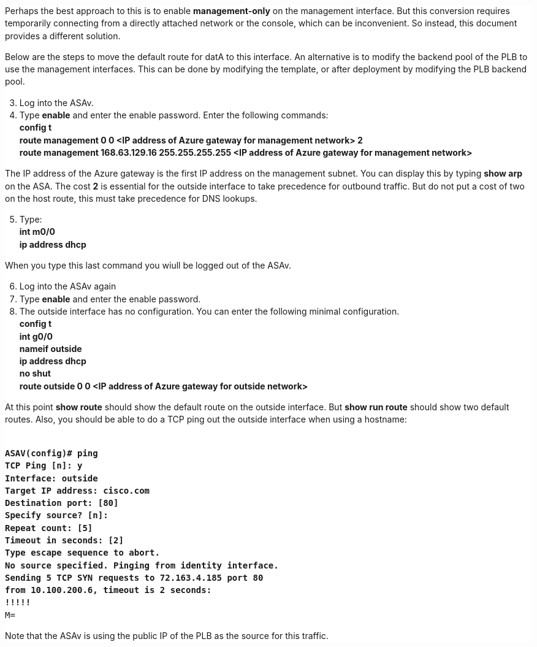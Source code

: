 Perhaps the best approach to this is to enable <b>management-only</b> on the management interface.  But this conversion requires temporarily connecting from a directly attached network or the console, which can be inconvenient. So instead, this document provides a different solution.

Below are the steps to move the default route for datA to this interface. An alternative is to modify the backend pool of the PLB to use the management interfaces. This can be done by modifying the template, or after deployment by modifying the PLB backend pool.

3. Log into the ASAv.  
4. Type <b>enable</b> and enter the enable password. Enter the following commands:
  <b><br>config t
  <br>route management 0 0 \<IP address of Azure gateway for management network\> 2
  <br>route management 168.63.129.16 255.255.255.255  \<IP address of Azure gateway for management network\></b>
 
The IP address of the Azure gateway is the first IP address on the management subnet.  You can display this by typing <b>show arp</b> on the ASA. The cost <b>2</b> is essential for the outside interface to take precedence for outbound traffic. But do not put a cost of two on the host route, this must take precedence for DNS lookups.
 
5. Type:
  <b><br>int m0/0
  <br> ip address dhcp</b>
 
When you type this last command you wiull be logged out of the ASAv.
 
6. Log into the ASAv again 
 7. Type <b>enable</b> and enter the enable password. 
8. The outside interface has no configuration. You can enter the following minimal configuration.
  <b><br>config t
  <br>int g0/0
  <br>nameif outside
  <br>ip address dhcp
  <br>no shut
  <br>route outside 0 0 \<IP address of Azure gateway for outside network\></b>
   
At this point <b>show route</b> should show the default route on the outside interface. But <b>show run route</b> should show two default routes. Also, you should be able to do a TCP ping out the outside interface when using a hostname: 
<pre><b>
ASAV(config)# ping
TCP Ping [n]: y
Interface: outside
Target IP address: cisco.com
Destination port: [80]
Specify source? [n]:
Repeat count: [5]
Timeout in seconds: [2]
Type escape sequence to abort.
No source specified. Pinging from identity interface.
Sending 5 TCP SYN requests to 72.163.4.185 port 80
from 10.100.200.6, timeout is 2 seconds:
!!!!!
</b>M=</pre>
Note that the ASAv is using the public IP of the PLB as the source for this traffic.
   
